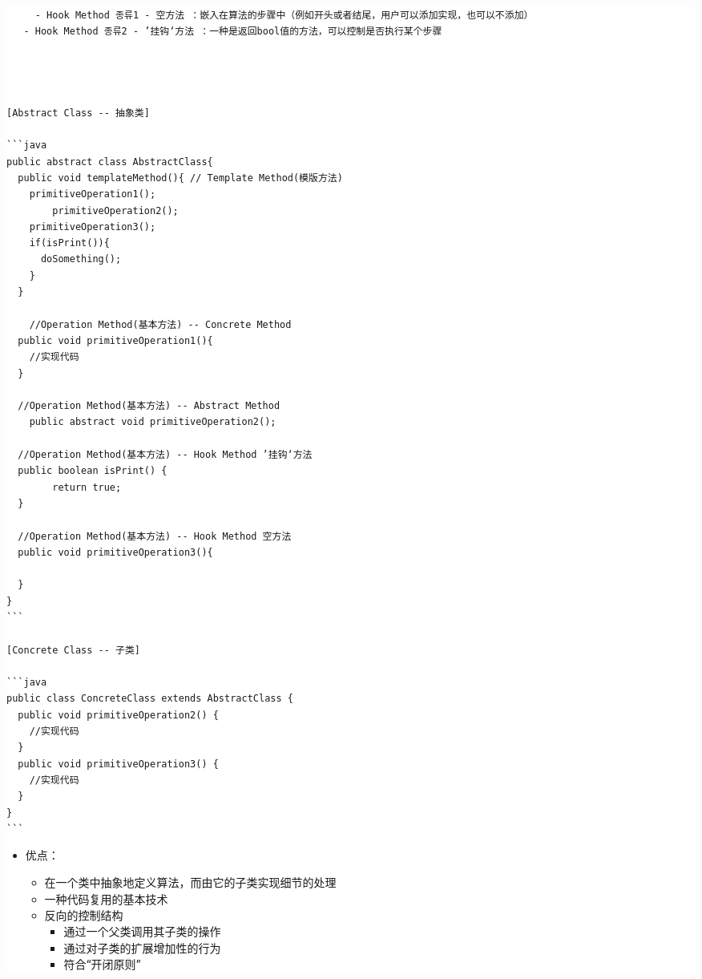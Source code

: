          - Hook Method 종류1 - 空方法 ：嵌入在算法的步骤中（例如开头或者结尾，用户可以添加实现，也可以不添加）
       - Hook Method 종류2 - ’挂钩‘方法 ：一种是返回bool值的方法，可以控制是否执行某个步骤
       

    
    
    [Abstract Class -- 抽象类]
    
    ```java
    public abstract class AbstractClass{
      public void templateMethod(){ // Template Method(模版方法)
        primitiveOperation1(); 
     	 	primitiveOperation2(); 
      	primitiveOperation3();
        if(isPrint()){
          doSomething();
        }
      }
      
    	//Operation Method(基本方法) -- Concrete Method
      public void primitiveOperation1(){
      	//实现代码
      }
      
      //Operation Method(基本方法) -- Abstract Method
    	public abstract void primitiveOperation2(); 
      
      //Operation Method(基本方法) -- Hook Method ’挂钩‘方法
      public boolean isPrint() { 
    		return true; 
      }
      
      //Operation Method(基本方法) -- Hook Method 空方法
      public void primitiveOperation3(){ 
        
      }
    }
    ```
    
    [Concrete Class -- 子类]
    
    ```java
    public class ConcreteClass extends AbstractClass {
      public void primitiveOperation2() {
      	//实现代码 
      }
      public void primitiveOperation3() {
      	//实现代码 
      }
    }
    ```
    
    

- 优点：

  - 在一个类中抽象地定义算法，而由它的子类实现细节的处理
  - 一种代码复用的基本技术
  - 反向的控制结构
    - 通过一个父类调用其子类的操作
    - 通过对子类的扩展增加性的行为
    - 符合“开闭原则”
